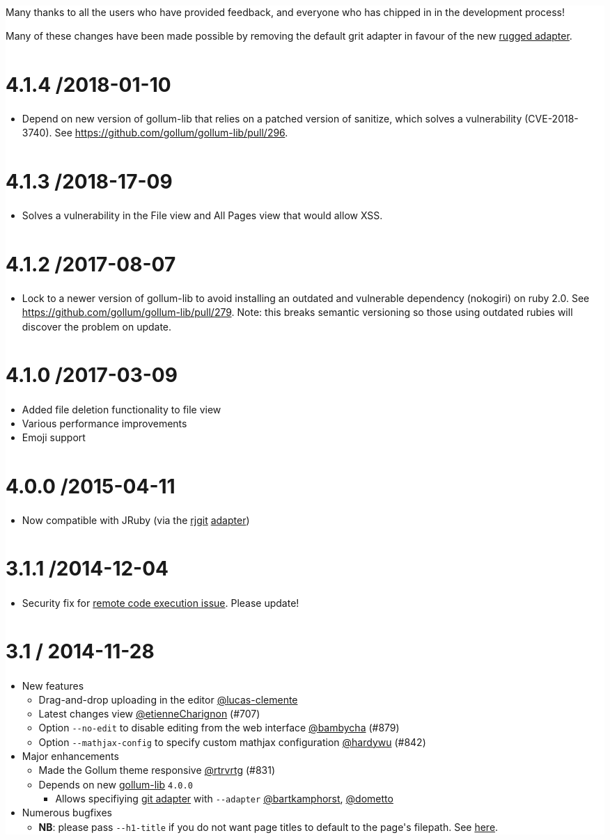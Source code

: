 Many thanks to all the users who have provided feedback, and everyone who has chipped in in the development process!

Many of these changes have been made possible by removing the default grit adapter in favour of the new [rugged adapter](https://github.com/gollum/rugged_adapter).

# 4.1.4 /2018-01-10

* Depend on new version of gollum-lib that relies on a patched version of sanitize, which solves a vulnerability (CVE-2018-3740). See https://github.com/gollum/gollum-lib/pull/296.

# 4.1.3 /2018-17-09

* Solves a vulnerability in the File view and All Pages view that would allow XSS.

# 4.1.2 /2017-08-07

* Lock to a newer version of gollum-lib to avoid installing an outdated and vulnerable dependency (nokogiri) on ruby 2.0. See https://github.com/gollum/gollum-lib/pull/279. Note: this breaks semantic versioning so those using outdated rubies will discover the problem on update.

# 4.1.0 /2017-03-09

* Added file deletion functionality to file view
* Various performance improvements
* Emoji support

# 4.0.0 /2015-04-11

* Now compatible with JRuby (via the [rjgit](https://github.com/repotag/rjgit) [adapter](https://github.com/repotag/gollum-lib_rjgit_adapter))

# 3.1.1 /2014-12-04

* Security fix for [remote code execution issue](https://github.com/gollum/gollum/issues/913). Please update!

# 3.1 / 2014-11-28

* New features
  * Drag-and-drop uploading in the editor [@lucas-clemente](https://github.com/lucas-clemente)
  * Latest changes view [@etienneCharignon](https://github.com/etienneCharignon) (#707)
  * Option `--no-edit` to disable editing from the web interface [@bambycha](https://github.com/bambycha) (#879)
  * Option `--mathjax-config` to specify custom mathjax configuration [@hardywu](https://github.com/hardywu) (#842)
* Major enhancements
  * Made the Gollum theme responsive [@rtrvrtg](https://github.com/rtrvrtg) (#831)
  * Depends on new [gollum-lib](https://github.com/gollum/gollum-lib) `4.0.0`
    * Allows specifiying [git adapter](https://github.com/gollum/gollum/wiki/Git-adapters) with `--adapter` [@bartkamphorst](https://github.com/bartkamphorst), [@dometto](https://github.com/dometto)
* Numerous bugfixes
  * **NB**: please pass `--h1-title` if you do not want page titles to default to the page's filepath. See [here](https://github.com/gollum/gollum/wiki/Page-titles).
